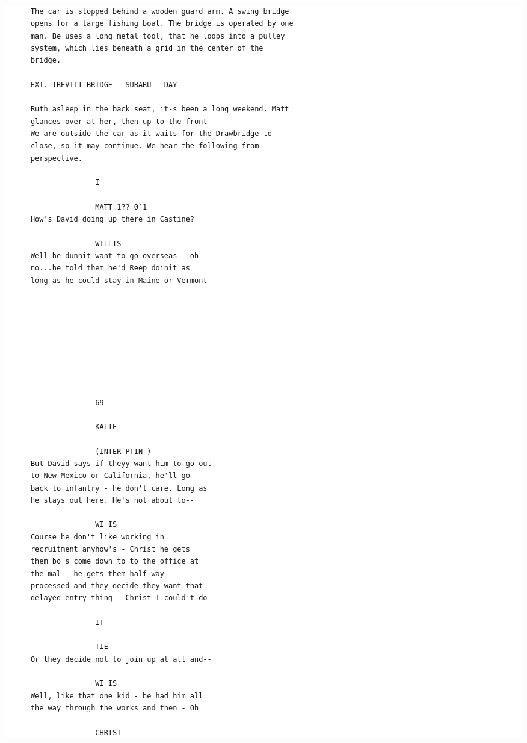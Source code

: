           The car is stopped behind a wooden guard arm. A swing bridge
          opens for a large fishing boat. The bridge is operated by one
          man. Be uses a long metal tool, that he loops into a pulley
          system, which lies beneath a grid in the center of the
          bridge.

          EXT. TREVITT BRIDGE - SUBARU - DAY

          Ruth asleep in the back seat, it-s been a long weekend. Matt
          glances over at her, then up to the front
          We are outside the car as it waits for the Drawbridge to
          close, so it may continue. We hear the following from
          perspective.

                         I

                         MATT 1?? 0`1
          How's David doing up there in Castine?

                         WILLIS
          Well he dunnit want to go overseas - oh
          no...he told them he'd Reep doinit as
          long as he could stay in Maine or Vermont-

                         

                         

                         

                         

                         69

                         KATIE

                         (INTER PTIN )
          But David says if theyy want him to go out
          to New Mexico or California, he'll go
          back to infantry - he don't care. Long as
          he stays out here. He's not about to--

                         WI IS
          Course he don't like working in
          recruitment anyhow's - Christ he gets
          them bo s come down to to the office at
          the mal - he gets them half-way
          processed and they decide they want that
          delayed entry thing - Christ I could't do

                         IT--

                         TIE
          Or they decide not to join up at all and--

                         WI IS
          Well, like that one kid - he had him all
          the way through the works and then - Oh

                         CHRIST-
